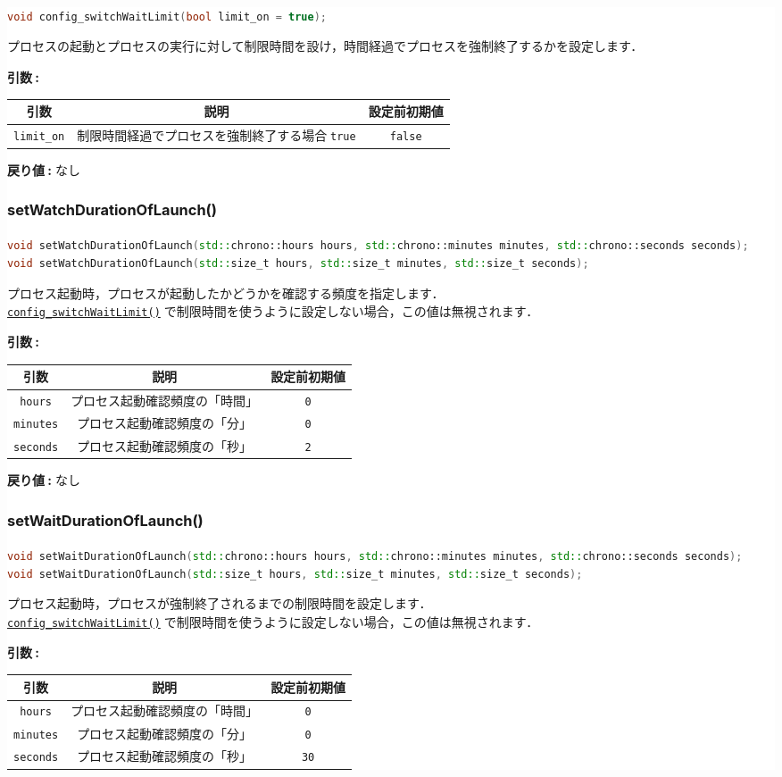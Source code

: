 ``` cpp
void config_switchWaitLimit(bool limit_on = true);
```

プロセスの起動とプロセスの実行に対して制限時間を設け，時間経過でプロセスを強制終了するかを設定します．

**引数 :**

|引数|説明|設定前初期値|
|:-:|:-:|:-:|
|`limit_on`|制限時間経過でプロセスを強制終了する場合 `true`|`false`|

**戻り値 :** なし

### setWatchDurationOfLaunch()

``` cpp
void setWatchDurationOfLaunch(std::chrono::hours hours, std::chrono::minutes minutes, std::chrono::seconds seconds);
void setWatchDurationOfLaunch(std::size_t hours, std::size_t minutes, std::size_t seconds);
```

プロセス起動時，プロセスが起動したかどうかを確認する頻度を指定します．  
[`config_switchWaitLimit()`](#config_switchwaitlimit) で制限時間を使うように設定しない場合，この値は無視されます．

**引数 :**

|引数|説明|設定前初期値|
|:-:|:-:|:-:|
|`hours`|プロセス起動確認頻度の「時間」|`0`|
|`minutes`|プロセス起動確認頻度の「分」|`0`|
|`seconds`|プロセス起動確認頻度の「秒」|`2`|

**戻り値 :** なし

### setWaitDurationOfLaunch()

``` cpp
void setWaitDurationOfLaunch(std::chrono::hours hours, std::chrono::minutes minutes, std::chrono::seconds seconds);
void setWaitDurationOfLaunch(std::size_t hours, std::size_t minutes, std::size_t seconds);
```

プロセス起動時，プロセスが強制終了されるまでの制限時間を設定します．  
[`config_switchWaitLimit()`](#config_switchwaitlimit) で制限時間を使うように設定しない場合，この値は無視されます．

**引数 :**

|引数|説明|設定前初期値|
|:-:|:-:|:-:|
|`hours`|プロセス起動確認頻度の「時間」|`0`|
|`minutes`|プロセス起動確認頻度の「分」|`0`|
|`seconds`|プロセス起動確認頻度の「秒」|`30`|
